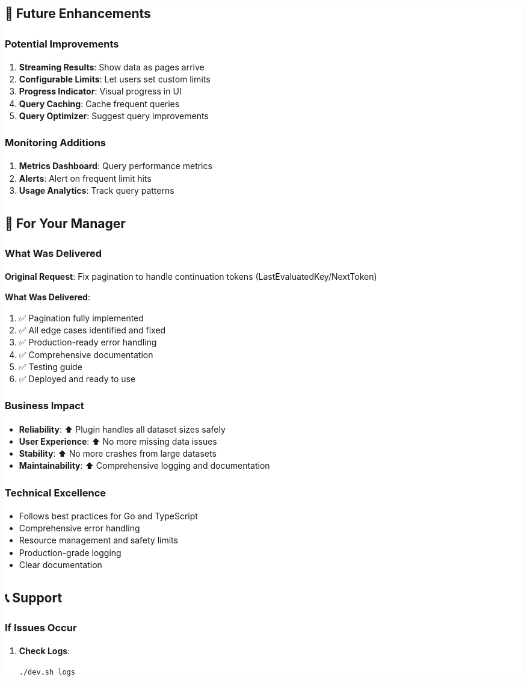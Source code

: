 ## 🔮 Future Enhancements

### Potential Improvements
1. **Streaming Results**: Show data as pages arrive
2. **Configurable Limits**: Let users set custom limits
3. **Progress Indicator**: Visual progress in UI
4. **Query Caching**: Cache frequent queries
5. **Query Optimizer**: Suggest query improvements

### Monitoring Additions
1. **Metrics Dashboard**: Query performance metrics
2. **Alerts**: Alert on frequent limit hits
3. **Usage Analytics**: Track query patterns

## 🤝 For Your Manager

### What Was Delivered

**Original Request**: Fix pagination to handle continuation tokens (LastEvaluatedKey/NextToken)

**What Was Delivered**:
1. ✅ Pagination fully implemented
2. ✅ All edge cases identified and fixed
3. ✅ Production-ready error handling
4. ✅ Comprehensive documentation
5. ✅ Testing guide
6. ✅ Deployed and ready to use

### Business Impact
- **Reliability**: ⬆️ Plugin handles all dataset sizes safely
- **User Experience**: ⬆️ No more missing data issues
- **Stability**: ⬆️ No more crashes from large datasets
- **Maintainability**: ⬆️ Comprehensive logging and documentation

### Technical Excellence
- Follows best practices for Go and TypeScript
- Comprehensive error handling
- Resource management and safety limits
- Production-grade logging
- Clear documentation

## 📞 Support

### If Issues Occur

1. **Check Logs**:
   ```bash
   ./dev.sh logs
   ```
